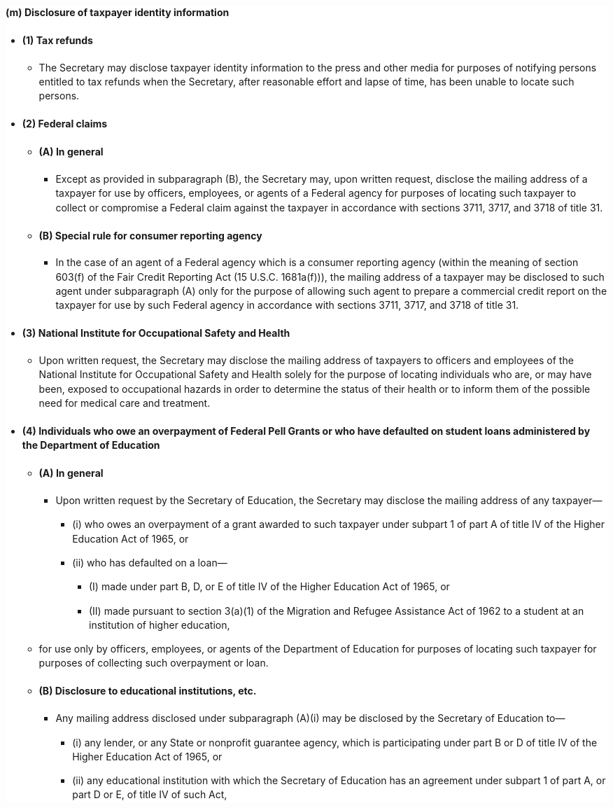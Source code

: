 #### (m) Disclosure of taxpayer identity information
* #### (1) Tax refunds
  * The Secretary may disclose taxpayer identity information to the press and other media for purposes of notifying persons entitled to tax refunds when the Secretary, after reasonable effort and lapse of time, has been unable to locate such persons.

* #### (2) Federal claims
  * #### (A) In general
    * Except as provided in subparagraph (B), the Secretary may, upon written request, disclose the mailing address of a taxpayer for use by officers, employees, or agents of a Federal agency for purposes of locating such taxpayer to collect or compromise a Federal claim against the taxpayer in accordance with sections 3711, 3717, and 3718 of title 31.

  * #### (B) Special rule for consumer reporting agency
    * In the case of an agent of a Federal agency which is a consumer reporting agency (within the meaning of section 603(f) of the Fair Credit Reporting Act (15 U.S.C. 1681a(f))), the mailing address of a taxpayer may be disclosed to such agent under subparagraph (A) only for the purpose of allowing such agent to prepare a commercial credit report on the taxpayer for use by such Federal agency in accordance with sections 3711, 3717, and 3718 of title 31.

* #### (3) National Institute for Occupational Safety and Health
  * Upon written request, the Secretary may disclose the mailing address of taxpayers to officers and employees of the National Institute for Occupational Safety and Health solely for the purpose of locating individuals who are, or may have been, exposed to occupational hazards in order to determine the status of their health or to inform them of the possible need for medical care and treatment.

* #### (4) Individuals who owe an overpayment of Federal Pell Grants or who have defaulted on student loans administered by the Department of Education
  * #### (A) In general
    * Upon written request by the Secretary of Education, the Secretary may disclose the mailing address of any taxpayer—

      * (i) who owes an overpayment of a grant awarded to such taxpayer under subpart 1 of part A of title IV of the Higher Education Act of 1965, or

      * (ii) who has defaulted on a loan—

        * (I) made under part B, D, or E of title IV of the Higher Education Act of 1965, or

        * (II) made pursuant to section 3(a)(1) of the Migration and Refugee Assistance Act of 1962 to a student at an institution of higher education,


  * for use only by officers, employees, or agents of the Department of Education for purposes of locating such taxpayer for purposes of collecting such overpayment or loan.

  * #### (B) Disclosure to educational institutions, etc.
    * Any mailing address disclosed under subparagraph (A)(i) may be disclosed by the Secretary of Education to—

      * (i) any lender, or any State or nonprofit guarantee agency, which is participating under part B or D of title IV of the Higher Education Act of 1965, or

      * (ii) any educational institution with which the Secretary of Education has an agreement under subpart 1 of part A, or part D or E, of title IV of such Act,

